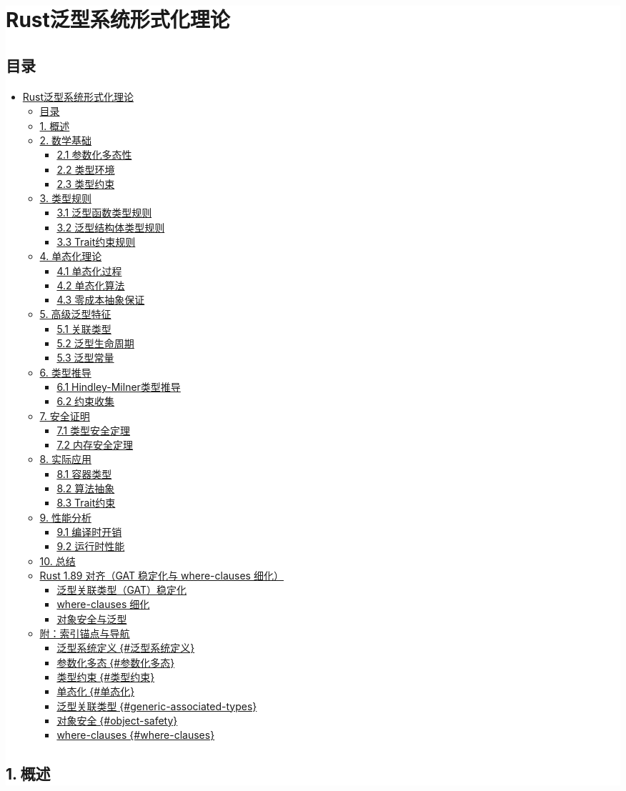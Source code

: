 ﻿# Rust泛型系统形式化理论

## 目录

- [Rust泛型系统形式化理论](#rust泛型系统形式化理论)
  - [目录](#目录)
  - [1. 概述](#1-概述)
  - [2. 数学基础](#2-数学基础)
    - [2.1 参数化多态性](#21-参数化多态性)
    - [2.2 类型环境](#22-类型环境)
    - [2.3 类型约束](#23-类型约束)
  - [3. 类型规则](#3-类型规则)
    - [3.1 泛型函数类型规则](#31-泛型函数类型规则)
    - [3.2 泛型结构体类型规则](#32-泛型结构体类型规则)
    - [3.3 Trait约束规则](#33-trait约束规则)
  - [4. 单态化理论](#4-单态化理论)
    - [4.1 单态化过程](#41-单态化过程)
    - [4.2 单态化算法](#42-单态化算法)
    - [4.3 零成本抽象保证](#43-零成本抽象保证)
  - [5. 高级泛型特征](#5-高级泛型特征)
    - [5.1 关联类型](#51-关联类型)
    - [5.2 泛型生命周期](#52-泛型生命周期)
    - [5.3 泛型常量](#53-泛型常量)
  - [6. 类型推导](#6-类型推导)
    - [6.1 Hindley-Milner类型推导](#61-hindley-milner类型推导)
    - [6.2 约束收集](#62-约束收集)
  - [7. 安全证明](#7-安全证明)
    - [7.1 类型安全定理](#71-类型安全定理)
    - [7.2 内存安全定理](#72-内存安全定理)
  - [8. 实际应用](#8-实际应用)
    - [8.1 容器类型](#81-容器类型)
    - [8.2 算法抽象](#82-算法抽象)
    - [8.3 Trait约束](#83-trait约束)
  - [9. 性能分析](#9-性能分析)
    - [9.1 编译时开销](#91-编译时开销)
    - [9.2 运行时性能](#92-运行时性能)
  - [10. 总结](#10-总结)
  - [Rust 1.89 对齐（GAT 稳定化与 where-clauses 细化）](#rust-189-对齐gat-稳定化与-where-clauses-细化)
    - [泛型关联类型（GAT）稳定化](#泛型关联类型gat稳定化)
    - [where-clauses 细化](#where-clauses-细化)
    - [对象安全与泛型](#对象安全与泛型)
  - [附：索引锚点与导航](#附索引锚点与导航)
    - [泛型系统定义 {#泛型系统定义}](#泛型系统定义-泛型系统定义)
    - [参数化多态 {#参数化多态}](#参数化多态-参数化多态)
    - [类型约束 {#类型约束}](#类型约束-类型约束)
    - [单态化 {#单态化}](#单态化-单态化)
    - [泛型关联类型 {#generic-associated-types}](#泛型关联类型-generic-associated-types)
    - [对象安全 {#object-safety}](#对象安全-object-safety)
    - [where-clauses {#where-clauses}](#where-clauses-where-clauses)

## 1. 概述
